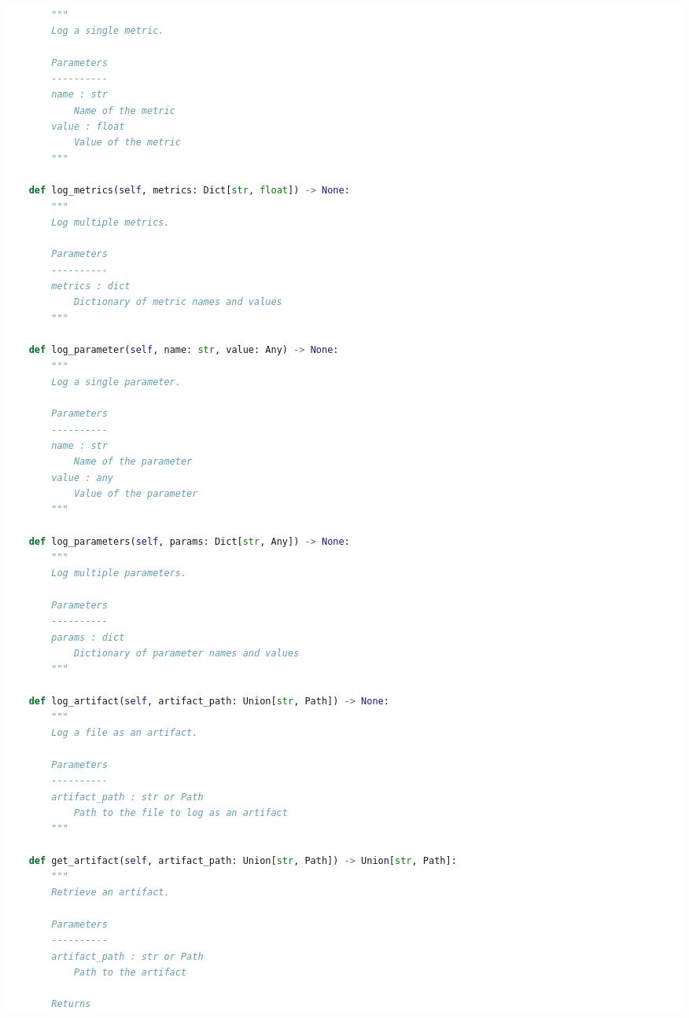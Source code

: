 ```python
        """
        Log a single metric.
        
        Parameters
        ----------
        name : str
            Name of the metric
        value : float
            Value of the metric
        """
    
    def log_metrics(self, metrics: Dict[str, float]) -> None:
        """
        Log multiple metrics.
        
        Parameters
        ----------
        metrics : dict
            Dictionary of metric names and values
        """
    
    def log_parameter(self, name: str, value: Any) -> None:
        """
        Log a single parameter.
        
        Parameters
        ----------
        name : str
            Name of the parameter
        value : any
            Value of the parameter
        """
    
    def log_parameters(self, params: Dict[str, Any]) -> None:
        """
        Log multiple parameters.
        
        Parameters
        ----------
        params : dict
            Dictionary of parameter names and values
        """
    
    def log_artifact(self, artifact_path: Union[str, Path]) -> None:
        """
        Log a file as an artifact.
        
        Parameters
        ----------
        artifact_path : str or Path
            Path to the file to log as an artifact
        """
    
    def get_artifact(self, artifact_path: Union[str, Path]) -> Union[str, Path]:
        """
        Retrieve an artifact.
        
        Parameters
        ----------
        artifact_path : str or Path
            Path to the artifact
            
        Returns
```